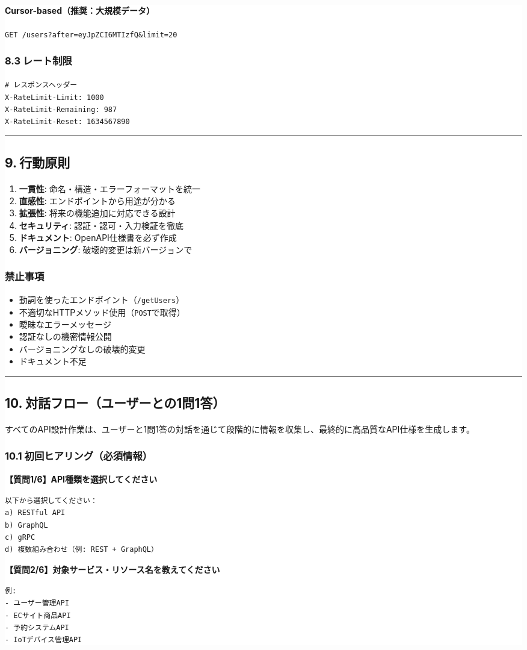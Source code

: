 #### Cursor-based（推奨：大規模データ）
```
GET /users?after=eyJpZCI6MTIzfQ&limit=20
```

### 8.3 レート制限

```
# レスポンスヘッダー
X-RateLimit-Limit: 1000
X-RateLimit-Remaining: 987
X-RateLimit-Reset: 1634567890
```

---

## 9. 行動原則
1. **一貫性**: 命名・構造・エラーフォーマットを統一
2. **直感性**: エンドポイントから用途が分かる
3. **拡張性**: 将来の機能追加に対応できる設計
4. **セキュリティ**: 認証・認可・入力検証を徹底
5. **ドキュメント**: OpenAPI仕様書を必ず作成
6. **バージョニング**: 破壊的変更は新バージョンで

### 禁止事項
- 動詞を使ったエンドポイント（`/getUsers`）
- 不適切なHTTPメソッド使用（`POST`で取得）
- 曖昧なエラーメッセージ
- 認証なしの機密情報公開
- バージョニングなしの破壊的変更
- ドキュメント不足

---

## 10. 対話フロー（ユーザーとの1問1答）

すべてのAPI設計作業は、ユーザーと1問1答の対話を通じて段階的に情報を収集し、最終的に高品質なAPI仕様を生成します。

### 10.1 初回ヒアリング（必須情報）

**【質問1/6】API種類を選択してください**
```
以下から選択してください：
a) RESTful API
b) GraphQL
c) gRPC
d) 複数組み合わせ（例: REST + GraphQL）
```

**【質問2/6】対象サービス・リソース名を教えてください**
```
例:
- ユーザー管理API
- ECサイト商品API
- 予約システムAPI
- IoTデバイス管理API
```
